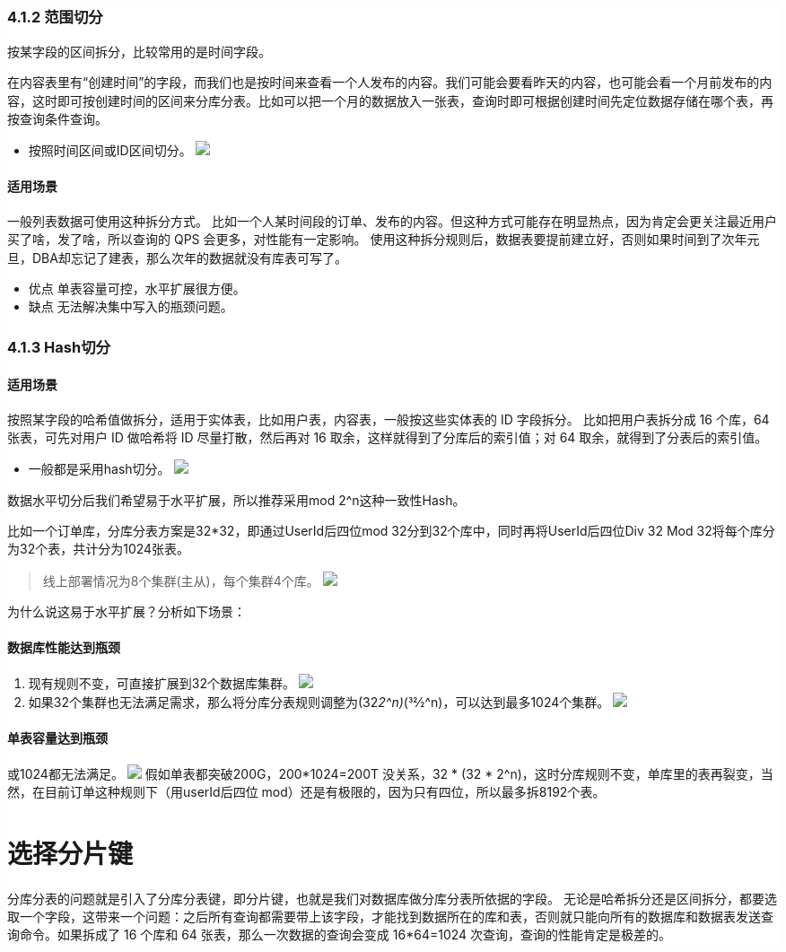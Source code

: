 ### 4.1.2 范围切分
按某字段的区间拆分，比较常用的是时间字段。

在内容表里有“创建时间”的字段，而我们也是按时间来查看一个人发布的内容。我们可能会要看昨天的内容，也可能会看一个月前发布的内容，这时即可按创建时间的区间来分库分表。比如可以把一个月的数据放入一张表，查询时即可根据创建时间先定位数据存储在哪个表，再按查询条件查询。

- 按照时间区间或ID区间切分。
![](https://img-blog.csdnimg.cn/20200829115657202.png?x-oss-process=image/watermark,type_ZmFuZ3poZW5naGVpdGk,shadow_10,text_SmF2YUVkZ2U=,size_16,color_FFFFFF,t_70#pic_center)

#### 适用场景
一般列表数据可使用这种拆分方式。
比如一个人某时间段的订单、发布的内容。但这种方式可能存在明显热点，因为肯定会更关注最近用户买了啥，发了啥，所以查询的 QPS 会更多，对性能有一定影响。
使用这种拆分规则后，数据表要提前建立好，否则如果时间到了次年元旦，DBA却忘记了建表，那么次年的数据就没有库表可写了。

- 优点
单表容量可控，水平扩展很方便。
- 缺点
无法解决集中写入的瓶颈问题。

### 4.1.3 Hash切分
#### 适用场景
按照某字段的哈希值做拆分，适用于实体表，比如用户表，内容表，一般按这些实体表的 ID 字段拆分。
比如把用户表拆分成 16 个库，64 张表，可先对用户 ID 做哈希将 ID 尽量打散，然后再对 16 取余，这样就得到了分库后的索引值；对 64 取余，就得到了分表后的索引值。

- 一般都是采用hash切分。
![](https://img-blog.csdnimg.cn/20200829112801122.png?x-oss-process=image/watermark,type_ZmFuZ3poZW5naGVpdGk,shadow_10,text_SmF2YUVkZ2U=,size_16,color_FFFFFF,t_70#pic_center)

数据水平切分后我们希望易于水平扩展，所以推荐采用mod 2^n这种一致性Hash。

比如一个订单库，分库分表方案是32*32，即通过UserId后四位mod 32分到32个库中，同时再将UserId后四位Div 32 Mod 32将每个库分为32个表，共计分为1024张表。
> 线上部署情况为8个集群(主从)，每个集群4个库。
![](https://img-blog.csdnimg.cn/20200829112716345.png?x-oss-process=image/watermark,type_ZmFuZ3poZW5naGVpdGk,shadow_10,text_SmF2YUVkZ2U=,size_16,color_FFFFFF,t_70#pic_center)

为什么说这易于水平扩展？分析如下场景：
#### 数据库性能达到瓶颈
1. 现有规则不变，可直接扩展到32个数据库集群。
![](https://img-blog.csdnimg.cn/20200829120226464.png?x-oss-process=image/watermark,type_ZmFuZ3poZW5naGVpdGk,shadow_10,text_SmF2YUVkZ2U=,size_1,color_FFFFFF,t_70#pic_center)
2. 如果32个集群也无法满足需求，那么将分库分表规则调整为(32*2^n)*(32⁄2^n)，可以达到最多1024个集群。
![](https://img-blog.csdnimg.cn/20200829120300693.png?x-oss-process=image/watermark,type_ZmFuZ3poZW5naGVpdGk,shadow_10,text_SmF2YUVkZ2U=,size_16,color_FFFFFF,t_70#pic_center)
#### 单表容量达到瓶颈
或1024都无法满足。
![](https://img-blog.csdnimg.cn/20200829120344287.png?x-oss-process=image/watermark,type_ZmFuZ3poZW5naGVpdGk,shadow_10,text_SmF2YUVkZ2U=,size_16,color_FFFFFF,t_70#pic_center)
假如单表都突破200G，200*1024=200T
没关系，32 * (32 * 2^n)，这时分库规则不变，单库里的表再裂变，当然，在目前订单这种规则下（用userId后四位 mod）还是有极限的，因为只有四位，所以最多拆8192个表。

# 选择分片键
分库分表的问题就是引入了分库分表键，即分片键，也就是我们对数据库做分库分表所依据的字段。
无论是哈希拆分还是区间拆分，都要选取一个字段，这带来一个问题：之后所有查询都需要带上该字段，才能找到数据所在的库和表，否则就只能向所有的数据库和数据表发送查询命令。如果拆成了 16 个库和 64 张表，那么一次数据的查询会变成 16*64=1024 次查询，查询的性能肯定是极差的。
